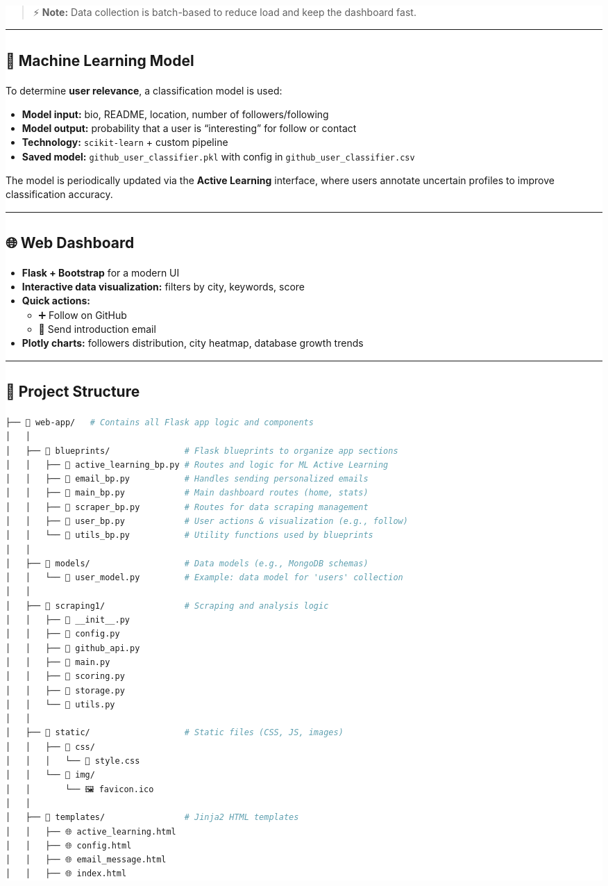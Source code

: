 > ⚡ **Note:** Data collection is batch-based to reduce load and keep the dashboard fast.

---

## 🧠 Machine Learning Model

To determine **user relevance**, a classification model is used:

- **Model input:** bio, README, location, number of followers/following  
- **Model output:** probability that a user is “interesting” for follow or contact  
- **Technology:** `scikit-learn` + custom pipeline  
- **Saved model:** `github_user_classifier.pkl` with config in `github_user_classifier.csv`  

The model is periodically updated via the **Active Learning** interface, where users annotate uncertain profiles to improve classification accuracy.

---

## 🌐 Web Dashboard

- **Flask + Bootstrap** for a modern UI  
- **Interactive data visualization:** filters by city, keywords, score  
- **Quick actions:**  
  - ➕ Follow on GitHub  
  - 📩 Send introduction email  
- **Plotly charts:** followers distribution, city heatmap, database growth trends  

---

## 📂 Project Structure
```bash
├── 📁 web-app/   # Contains all Flask app logic and components
│   │
│   ├── 📁 blueprints/               # Flask blueprints to organize app sections
│   │   ├── 🐍 active_learning_bp.py # Routes and logic for ML Active Learning
│   │   ├── 🐍 email_bp.py           # Handles sending personalized emails
│   │   ├── 🐍 main_bp.py            # Main dashboard routes (home, stats)
│   │   ├── 🐍 scraper_bp.py         # Routes for data scraping management
│   │   ├── 🐍 user_bp.py            # User actions & visualization (e.g., follow)
│   │   └── 🐍 utils_bp.py           # Utility functions used by blueprints
│   │
│   ├── 📁 models/                   # Data models (e.g., MongoDB schemas)
│   │   └── 🐍 user_model.py         # Example: data model for 'users' collection
│   │
│   ├── 📁 scraping1/                # Scraping and analysis logic
│   │   ├── 🐍 __init__.py           
│   │   ├── 🐍 config.py             
│   │   ├── 🐍 github_api.py         
│   │   ├── 🐍 main.py               
│   │   ├── 🐍 scoring.py            
│   │   ├── 🐍 storage.py            
│   │   └── 🐍 utils.py              
│   │
│   ├── 📁 static/                   # Static files (CSS, JS, images)
│   │   ├── 📁 css/                  
│   │   │   └── 🎨 style.css         
│   │   └── 📁 img/                  
│   │       └── 🖼️ favicon.ico       
│   │
│   ├── 📁 templates/                # Jinja2 HTML templates
│   │   ├── 🌐 active_learning.html  
│   │   ├── 🌐 config.html           
│   │   ├── 🌐 email_message.html    
│   │   ├── 🌐 index.html            
```